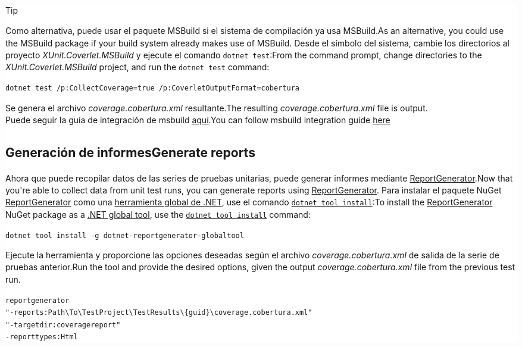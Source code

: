> [!TIP]
> <span data-ttu-id="4490c-165">Como alternativa, puede usar el paquete MSBuild si el sistema de compilación ya usa MSBuild.</span><span class="sxs-lookup"><span data-stu-id="4490c-165">As an alternative, you could use the MSBuild package if your build system already makes use of MSBuild.</span></span> <span data-ttu-id="4490c-166">Desde el símbolo del sistema, cambie los directorios al proyecto *XUnit.Coverlet.MSBuild* y ejecute el comando `dotnet test`:</span><span class="sxs-lookup"><span data-stu-id="4490c-166">From the command prompt, change directories to the *XUnit.Coverlet.MSBuild* project, and run the `dotnet test` command:</span></span>
>
> ```dotnetcli
> dotnet test /p:CollectCoverage=true /p:CoverletOutputFormat=cobertura
> ```
>
> <span data-ttu-id="4490c-167">Se genera el archivo *coverage.cobertura.xml* resultante.</span><span class="sxs-lookup"><span data-stu-id="4490c-167">The resulting *coverage.cobertura.xml* file is output.</span></span>  
> <span data-ttu-id="4490c-168">Puede seguir la guía de integración de msbuild [aquí](https://github.com/coverlet-coverage/coverlet/blob/master/Documentation/MSBuildIntegration.md).</span><span class="sxs-lookup"><span data-stu-id="4490c-168">You can follow msbuild integration guide [here](https://github.com/coverlet-coverage/coverlet/blob/master/Documentation/MSBuildIntegration.md)</span></span>

## <a name="generate-reports"></a><span data-ttu-id="4490c-169">Generación de informes</span><span class="sxs-lookup"><span data-stu-id="4490c-169">Generate reports</span></span>

<span data-ttu-id="4490c-170">Ahora que puede recopilar datos de las series de pruebas unitarias, puede generar informes mediante [ReportGenerator](https://github.com/danielpalme/ReportGenerator).</span><span class="sxs-lookup"><span data-stu-id="4490c-170">Now that you're able to collect data from unit test runs, you can generate reports using [ReportGenerator](https://github.com/danielpalme/ReportGenerator).</span></span> <span data-ttu-id="4490c-171">Para instalar el paquete NuGet [ReportGenerator](https://www.nuget.org/packages/dotnet-reportgenerator-globaltool) como una [herramienta global de .NET](../tools/global-tools.md), use el comando [`dotnet tool install`](../tools/dotnet-tool-install.md):</span><span class="sxs-lookup"><span data-stu-id="4490c-171">To install the [ReportGenerator](https://www.nuget.org/packages/dotnet-reportgenerator-globaltool) NuGet package as a [.NET global tool](../tools/global-tools.md), use the [`dotnet tool install`](../tools/dotnet-tool-install.md) command:</span></span>

```dotnetcli
dotnet tool install -g dotnet-reportgenerator-globaltool
```

<span data-ttu-id="4490c-172">Ejecute la herramienta y proporcione las opciones deseadas según el archivo *coverage.cobertura.xml* de salida de la serie de pruebas anterior.</span><span class="sxs-lookup"><span data-stu-id="4490c-172">Run the tool and provide the desired options, given the output *coverage.cobertura.xml* file from the previous test run.</span></span>

```console
reportgenerator
"-reports:Path\To\TestProject\TestResults\{guid}\coverage.cobertura.xml"
"-targetdir:coveragereport"
-reporttypes:Html
```
